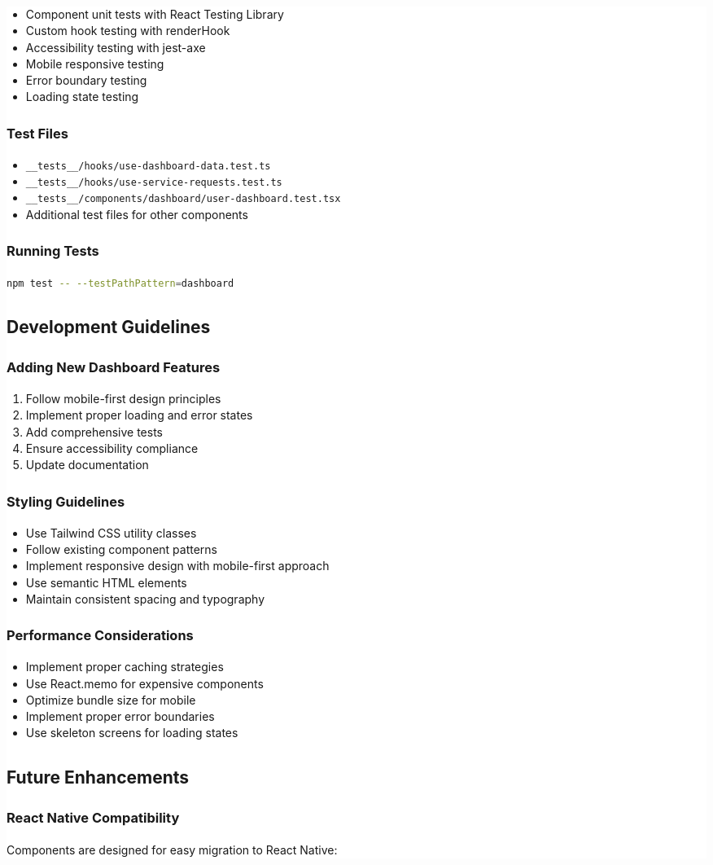 - Component unit tests with React Testing Library
- Custom hook testing with renderHook
- Accessibility testing with jest-axe
- Mobile responsive testing
- Error boundary testing
- Loading state testing

### Test Files

- `__tests__/hooks/use-dashboard-data.test.ts`
- `__tests__/hooks/use-service-requests.test.ts`
- `__tests__/components/dashboard/user-dashboard.test.tsx`
- Additional test files for other components

### Running Tests

```bash
npm test -- --testPathPattern=dashboard
```

## Development Guidelines

### Adding New Dashboard Features

1. Follow mobile-first design principles
2. Implement proper loading and error states
3. Add comprehensive tests
4. Ensure accessibility compliance
5. Update documentation

### Styling Guidelines

- Use Tailwind CSS utility classes
- Follow existing component patterns
- Implement responsive design with mobile-first approach
- Use semantic HTML elements
- Maintain consistent spacing and typography

### Performance Considerations

- Implement proper caching strategies
- Use React.memo for expensive components
- Optimize bundle size for mobile
- Implement proper error boundaries
- Use skeleton screens for loading states

## Future Enhancements

### React Native Compatibility

Components are designed for easy migration to React Native:
